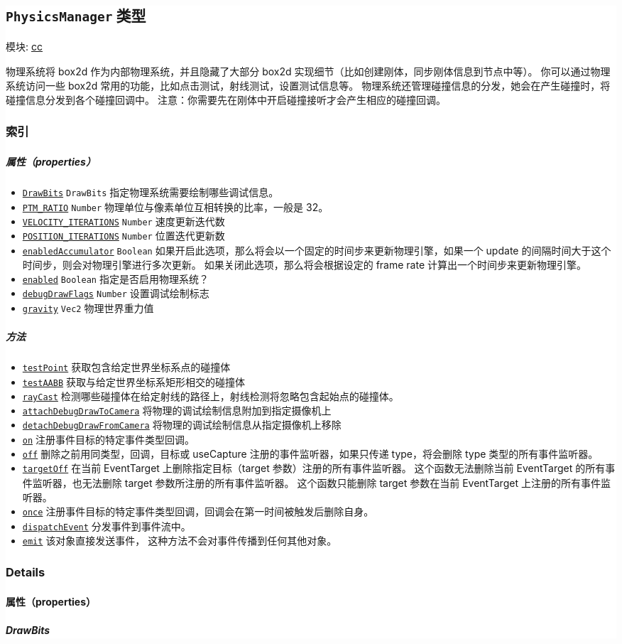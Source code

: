 ## `PhysicsManager` 类型



模块: [cc](../modules/cc.md)




物理系统将 box2d 作为内部物理系统，并且隐藏了大部分 box2d 实现细节（比如创建刚体，同步刚体信息到节点中等）。
你可以通过物理系统访问一些 box2d 常用的功能，比如点击测试，射线测试，设置测试信息等。
物理系统还管理碰撞信息的分发，她会在产生碰撞时，将碰撞信息分发到各个碰撞回调中。
注意：你需要先在刚体中开启碰撞接听才会产生相应的碰撞回调。

### 索引

##### 属性（properties）

  - [`DrawBits`](#drawbits) `DrawBits` 指定物理系统需要绘制哪些调试信息。
  - [`PTM_RATIO`](#ptmratio) `Number` 物理单位与像素单位互相转换的比率，一般是 32。
  - [`VELOCITY_ITERATIONS`](#velocityiterations) `Number` 速度更新迭代数
  - [`POSITION_ITERATIONS`](#positioniterations) `Number` 位置迭代更新数
  - [`enabledAccumulator`](#enabledaccumulator) `Boolean` 如果开启此选项，那么将会以一个固定的时间步来更新物理引擎，如果一个 update 的间隔时间大于这个时间步，则会对物理引擎进行多次更新。
如果关闭此选项，那么将会根据设定的 frame rate 计算出一个时间步来更新物理引擎。
  - [`enabled`](#enabled) `Boolean` 指定是否启用物理系统？
  - [`debugDrawFlags`](#debugdrawflags) `Number` 设置调试绘制标志
  - [`gravity`](#gravity) `Vec2` 物理世界重力值



##### 方法

  - [`testPoint`](#testpoint) 获取包含给定世界坐标系点的碰撞体
  - [`testAABB`](#testaabb) 获取与给定世界坐标系矩形相交的碰撞体
  - [`rayCast`](#raycast) 检测哪些碰撞体在给定射线的路径上，射线检测将忽略包含起始点的碰撞体。
  - [`attachDebugDrawToCamera`](#attachdebugdrawtocamera) 将物理的调试绘制信息附加到指定摄像机上
  - [`detachDebugDrawFromCamera`](#detachdebugdrawfromcamera) 将物理的调试绘制信息从指定摄像机上移除
  - [`on`](#on) 注册事件目标的特定事件类型回调。
  - [`off`](#off) 删除之前用同类型，回调，目标或 useCapture 注册的事件监听器，如果只传递 type，将会删除 type 类型的所有事件监听器。
  - [`targetOff`](#targetoff) 在当前 EventTarget 上删除指定目标（target 参数）注册的所有事件监听器。
这个函数无法删除当前 EventTarget 的所有事件监听器，也无法删除 target 参数所注册的所有事件监听器。
这个函数只能删除 target 参数在当前 EventTarget 上注册的所有事件监听器。
  - [`once`](#once) 注册事件目标的特定事件类型回调，回调会在第一时间被触发后删除自身。
  - [`dispatchEvent`](#dispatchevent) 分发事件到事件流中。
  - [`emit`](#emit) 该对象直接发送事件， 这种方法不会对事件传播到任何其他对象。



### Details


#### 属性（properties）


##### DrawBits

